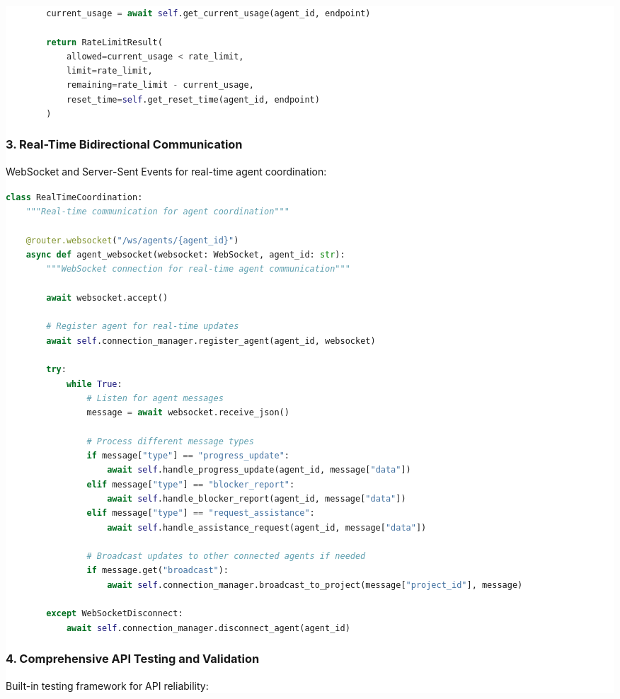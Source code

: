 ```python
        current_usage = await self.get_current_usage(agent_id, endpoint)
        
        return RateLimitResult(
            allowed=current_usage < rate_limit,
            limit=rate_limit,
            remaining=rate_limit - current_usage,
            reset_time=self.get_reset_time(agent_id, endpoint)
        )
```

### 3. Real-Time Bidirectional Communication

WebSocket and Server-Sent Events for real-time agent coordination:

```python
class RealTimeCoordination:
    """Real-time communication for agent coordination"""
    
    @router.websocket("/ws/agents/{agent_id}")
    async def agent_websocket(websocket: WebSocket, agent_id: str):
        """WebSocket connection for real-time agent communication"""
        
        await websocket.accept()
        
        # Register agent for real-time updates
        await self.connection_manager.register_agent(agent_id, websocket)
        
        try:
            while True:
                # Listen for agent messages
                message = await websocket.receive_json()
                
                # Process different message types
                if message["type"] == "progress_update":
                    await self.handle_progress_update(agent_id, message["data"])
                elif message["type"] == "blocker_report":
                    await self.handle_blocker_report(agent_id, message["data"])
                elif message["type"] == "request_assistance":
                    await self.handle_assistance_request(agent_id, message["data"])
                
                # Broadcast updates to other connected agents if needed
                if message.get("broadcast"):
                    await self.connection_manager.broadcast_to_project(message["project_id"], message)
                    
        except WebSocketDisconnect:
            await self.connection_manager.disconnect_agent(agent_id)
```

### 4. Comprehensive API Testing and Validation

Built-in testing framework for API reliability:
